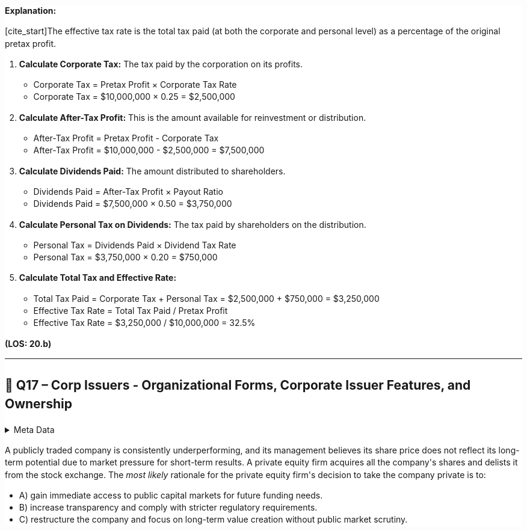 **Explanation:**

[cite_start]The effective tax rate is the total tax paid (at both the corporate and personal level) as a percentage of the original pretax profit. 

1.  **Calculate Corporate Tax:** The tax paid by the corporation on its profits.
    * Corporate Tax = Pretax Profit × Corporate Tax Rate
    * Corporate Tax = $10,000,000 × 0.25 = $2,500,000

2.  **Calculate After-Tax Profit:** This is the amount available for reinvestment or distribution.
    * After-Tax Profit = Pretax Profit - Corporate Tax
    * After-Tax Profit = $10,000,000 - $2,500,000 = $7,500,000

3.  **Calculate Dividends Paid:** The amount distributed to shareholders.
    * Dividends Paid = After-Tax Profit × Payout Ratio
    * Dividends Paid = $7,500,000 × 0.50 = $3,750,000

4.  **Calculate Personal Tax on Dividends:** The tax paid by shareholders on the distribution.
    * Personal Tax = Dividends Paid × Dividend Tax Rate
    * Personal Tax = $3,750,000 × 0.20 = $750,000

5.  **Calculate Total Tax and Effective Rate:**
    * Total Tax Paid = Corporate Tax + Personal Tax = $2,500,000 + $750,000 = $3,250,000
    * Effective Tax Rate = Total Tax Paid / Pretax Profit
    * Effective Tax Rate = $3,250,000 / $10,000,000 = 32.5%

**(LOS: 20.b)**
</details>

---


## 🔴 Q17 – Corp Issuers - Organizational Forms, Corporate Issuer Features, and Ownership
<details><summary>Meta Data</summary></details>

A publicly traded company is consistently underperforming, and its management believes its share price does not reflect its long-term potential due to market pressure for short-term results. A private equity firm acquires all the company's shares and delists it from the stock exchange. The *most likely* rationale for the private equity firm's decision to take the company private is to:

- A) gain immediate access to public capital markets for future funding needs.
- B) increase transparency and comply with stricter regulatory requirements.
- C) restructure the company and focus on long-term value creation without public market scrutiny.
